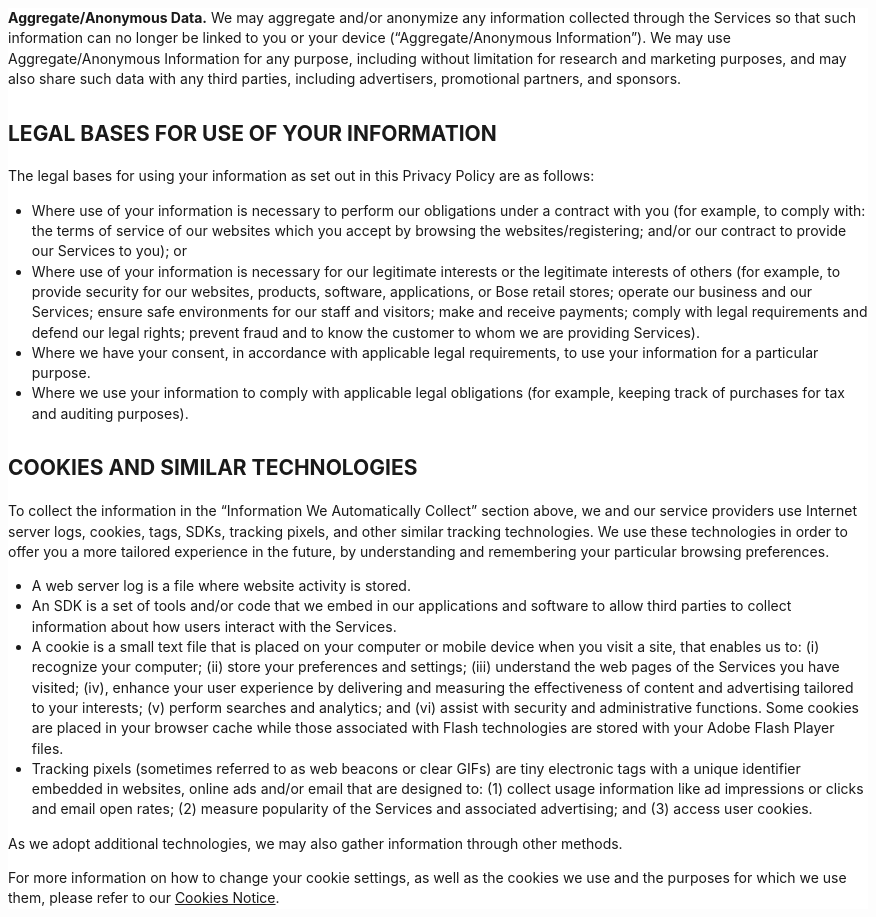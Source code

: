 **Aggregate/Anonymous Data.** We may aggregate and/or anonymize any information collected through the Services so that such information can no longer be linked to you or your device (“Aggregate/Anonymous Information”). We may use Aggregate/Anonymous Information for any purpose, including without limitation for research and marketing purposes, and may also share such data with any third parties, including advertisers, promotional partners, and sponsors.

LEGAL BASES FOR USE OF YOUR INFORMATION
---------------------------------------

The legal bases for using your information as set out in this Privacy Policy are as follows:

*   Where use of your information is necessary to perform our obligations under a contract with you (for example, to comply with: the terms of service of our websites which you accept by browsing the websites/registering; and/or our contract to provide our Services to you); or
*   Where use of your information is necessary for our legitimate interests or the legitimate interests of others (for example, to provide security for our websites, products, software, applications, or Bose retail stores; operate our business and our Services; ensure safe environments for our staff and visitors; make and receive payments; comply with legal requirements and defend our legal rights; prevent fraud and to know the customer to whom we are providing Services).
*   Where we have your consent, in accordance with applicable legal requirements, to use your information for a particular purpose.
*   Where we use your information to comply with applicable legal obligations (for example, keeping track of purchases for tax and auditing purposes).

COOKIES AND SIMILAR TECHNOLOGIES
--------------------------------

To collect the information in the “Information We Automatically Collect” section above, we and our service providers use Internet server logs, cookies, tags, SDKs, tracking pixels, and other similar tracking technologies. We use these technologies in order to offer you a more tailored experience in the future, by understanding and remembering your particular browsing preferences.

*   A web server log is a file where website activity is stored.
*   An SDK is a set of tools and/or code that we embed in our applications and software to allow third parties to collect information about how users interact with the Services.
*   A cookie is a small text file that is placed on your computer or mobile device when you visit a site, that enables us to: (i) recognize your computer; (ii) store your preferences and settings; (iii) understand the web pages of the Services you have visited; (iv), enhance your user experience by delivering and measuring the effectiveness of content and advertising tailored to your interests; (v) perform searches and analytics; and (vi) assist with security and administrative functions. Some cookies are placed in your browser cache while those associated with Flash technologies are stored with your Adobe Flash Player files.
*   Tracking pixels (sometimes referred to as web beacons or clear GIFs) are tiny electronic tags with a unique identifier embedded in websites, online ads and/or email that are designed to: (1) collect usage information like ad impressions or clicks and email open rates; (2) measure popularity of the Services and associated advertising; and (3) access user cookies.

As we adopt additional technologies, we may also gather information through other methods.

For more information on how to change your cookie settings, as well as the cookies we use and the purposes for which we use them, please refer to our [Cookies Notice](https://www.bose.com/en_us/legal/cookie_policy.html).  
[](https://www.bose.com/content/consumer_electronics/b2c/north_america/websites/north_america/websites/en_us/index/legal/cookie_policy.html)
